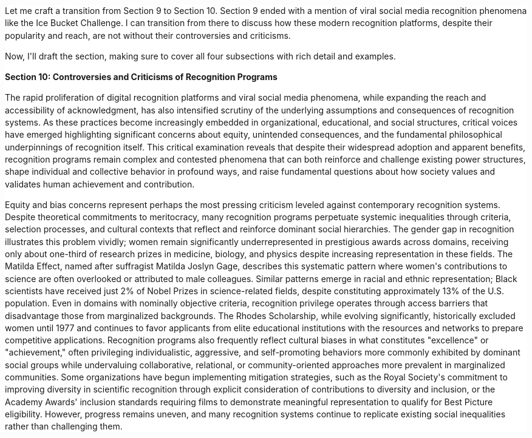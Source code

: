 Let me craft a transition from Section 9 to Section 10. Section 9 ended with a mention of viral social media recognition phenomena like the Ice Bucket Challenge. I can transition from there to discuss how these modern recognition platforms, despite their popularity and reach, are not without their controversies and criticisms.

Now, I'll draft the section, making sure to cover all four subsections with rich detail and examples.

**Section 10: Controversies and Criticisms of Recognition Programs**

The rapid proliferation of digital recognition platforms and viral social media phenomena, while expanding the reach and accessibility of acknowledgment, has also intensified scrutiny of the underlying assumptions and consequences of recognition systems. As these practices become increasingly embedded in organizational, educational, and social structures, critical voices have emerged highlighting significant concerns about equity, unintended consequences, and the fundamental philosophical underpinnings of recognition itself. This critical examination reveals that despite their widespread adoption and apparent benefits, recognition programs remain complex and contested phenomena that can both reinforce and challenge existing power structures, shape individual and collective behavior in profound ways, and raise fundamental questions about how society values and validates human achievement and contribution.

Equity and bias concerns represent perhaps the most pressing criticism leveled against contemporary recognition systems. Despite theoretical commitments to meritocracy, many recognition programs perpetuate systemic inequalities through criteria, selection processes, and cultural contexts that reflect and reinforce dominant social hierarchies. The gender gap in recognition illustrates this problem vividly; women remain significantly underrepresented in prestigious awards across domains, receiving only about one-third of research prizes in medicine, biology, and physics despite increasing representation in these fields. The Matilda Effect, named after suffragist Matilda Joslyn Gage, describes this systematic pattern where women's contributions to science are often overlooked or attributed to male colleagues. Similar patterns emerge in racial and ethnic representation; Black scientists have received just 2% of Nobel Prizes in science-related fields, despite constituting approximately 13% of the U.S. population. Even in domains with nominally objective criteria, recognition privilege operates through access barriers that disadvantage those from marginalized backgrounds. The Rhodes Scholarship, while evolving significantly, historically excluded women until 1977 and continues to favor applicants from elite educational institutions with the resources and networks to prepare competitive applications. Recognition programs also frequently reflect cultural biases in what constitutes "excellence" or "achievement," often privileging individualistic, aggressive, and self-promoting behaviors more commonly exhibited by dominant social groups while undervaluing collaborative, relational, or community-oriented approaches more prevalent in marginalized communities. Some organizations have begun implementing mitigation strategies, such as the Royal Society's commitment to improving diversity in scientific recognition through explicit consideration of contributions to diversity and inclusion, or the Academy Awards' inclusion standards requiring films to demonstrate meaningful representation to qualify for Best Picture eligibility. However, progress remains uneven, and many recognition systems continue to replicate existing social inequalities rather than challenging them.
